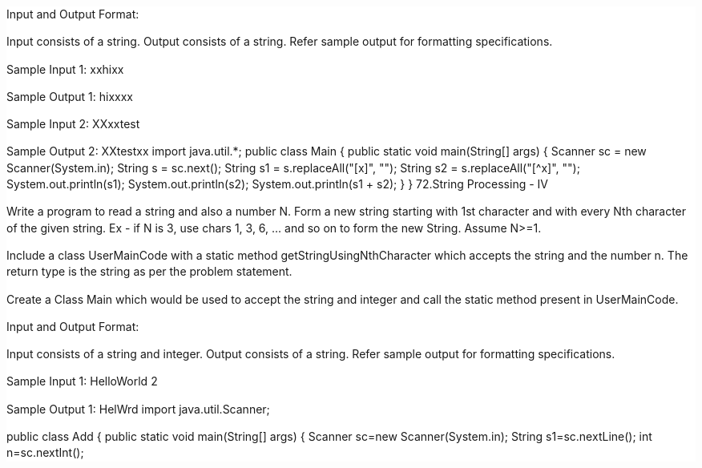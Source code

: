 Input and Output Format:

Input consists of a string.
Output consists of a string.
Refer sample output for formatting specifications.

Sample Input 1:
xxhixx

Sample Output 1:
hixxxx

Sample Input 2:
XXxxtest

Sample Output 2:
XXtestxx
import java.util.*;
public class Main {
public static void main(String[] args) {
Scanner sc = new Scanner(System.in);
String s = sc.next();
String s1 = s.replaceAll("[x]", "");
String s2 = s.replaceAll("[^x]", "");
System.out.println(s1);
System.out.println(s2);
System.out.println(s1 + s2);
}
}
72.String Processing - IV

Write a program to read a string and also a number N. Form a new string starting with 1st character and with every Nth character of the given string. Ex - if N is 3, use chars 1, 3, 6, ... and so on to form the new String. Assume N>=1.

Include a class UserMainCode with a static method getStringUsingNthCharacter which accepts the string and the number n. The return type is the string as per the problem statement.

Create a Class Main which would be used to accept the string and integer and call the static method present in UserMainCode.

Input and Output Format:

Input consists of a string and integer.
Output consists of a string.
Refer sample output for formatting specifications.

Sample Input 1:
HelloWorld
2

Sample Output 1:
HelWrd
import java.util.Scanner;

public class Add {
public static void main(String[] args) {
Scanner sc=new Scanner(System.in);
String s1=sc.nextLine();
int n=sc.nextInt();
